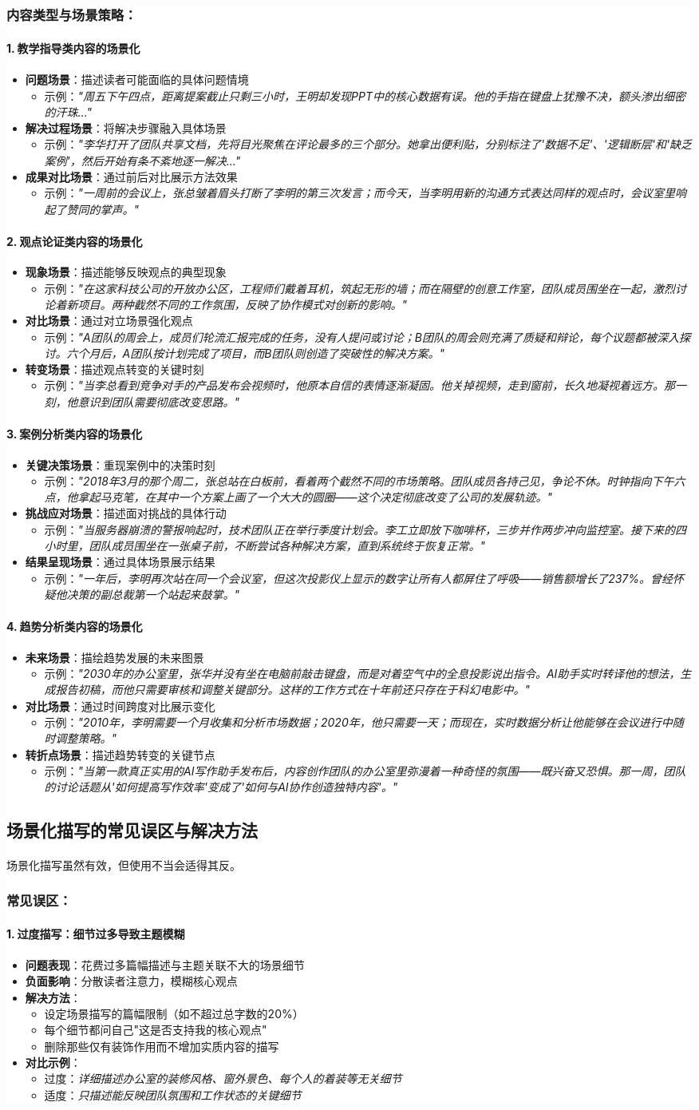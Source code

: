 ### 内容类型与场景策略：

#### 1. 教学指导类内容的场景化
- **问题场景**：描述读者可能面临的具体问题情境
  - 示例：*"周五下午四点，距离提案截止只剩三小时，王明却发现PPT中的核心数据有误。他的手指在键盘上犹豫不决，额头渗出细密的汗珠..."*
- **解决过程场景**：将解决步骤融入具体场景
  - 示例：*"李华打开了团队共享文档，先将目光聚焦在评论最多的三个部分。她拿出便利贴，分别标注了'数据不足'、'逻辑断层'和'缺乏案例'，然后开始有条不紊地逐一解决..."*
- **成果对比场景**：通过前后对比展示方法效果
  - 示例：*"一周前的会议上，张总皱着眉头打断了李明的第三次发言；而今天，当李明用新的沟通方式表达同样的观点时，会议室里响起了赞同的掌声。"*

#### 2. 观点论证类内容的场景化
- **现象场景**：描述能够反映观点的典型现象
  - 示例：*"在这家科技公司的开放办公区，工程师们戴着耳机，筑起无形的墙；而在隔壁的创意工作室，团队成员围坐在一起，激烈讨论着新项目。两种截然不同的工作氛围，反映了协作模式对创新的影响。"*
- **对比场景**：通过对立场景强化观点
  - 示例：*"A团队的周会上，成员们轮流汇报完成的任务，没有人提问或讨论；B团队的周会则充满了质疑和辩论，每个议题都被深入探讨。六个月后，A团队按计划完成了项目，而B团队则创造了突破性的解决方案。"*
- **转变场景**：描述观点转变的关键时刻
  - 示例：*"当李总看到竞争对手的产品发布会视频时，他原本自信的表情逐渐凝固。他关掉视频，走到窗前，长久地凝视着远方。那一刻，他意识到团队需要彻底改变思路。"*

#### 3. 案例分析类内容的场景化
- **关键决策场景**：重现案例中的决策时刻
  - 示例：*"2018年3月的那个周二，张总站在白板前，看着两个截然不同的市场策略。团队成员各持己见，争论不休。时钟指向下午六点，他拿起马克笔，在其中一个方案上画了一个大大的圆圈——这个决定彻底改变了公司的发展轨迹。"*
- **挑战应对场景**：描述面对挑战的具体行动
  - 示例：*"当服务器崩溃的警报响起时，技术团队正在举行季度计划会。李工立即放下咖啡杯，三步并作两步冲向监控室。接下来的四小时里，团队成员围坐在一张桌子前，不断尝试各种解决方案，直到系统终于恢复正常。"*
- **结果呈现场景**：通过具体场景展示结果
  - 示例：*"一年后，李明再次站在同一个会议室，但这次投影仪上显示的数字让所有人都屏住了呼吸——销售额增长了237%。曾经怀疑他决策的副总裁第一个站起来鼓掌。"*

#### 4. 趋势分析类内容的场景化
- **未来场景**：描绘趋势发展的未来图景
  - 示例：*"2030年的办公室里，张华并没有坐在电脑前敲击键盘，而是对着空气中的全息投影说出指令。AI助手实时转译他的想法，生成报告初稿，而他只需要审核和调整关键部分。这样的工作方式在十年前还只存在于科幻电影中。"*
- **对比场景**：通过时间跨度对比展示变化
  - 示例：*"2010年，李明需要一个月收集和分析市场数据；2020年，他只需要一天；而现在，实时数据分析让他能够在会议进行中随时调整策略。"*
- **转折点场景**：描述趋势转变的关键节点
  - 示例：*"当第一款真正实用的AI写作助手发布后，内容创作团队的办公室里弥漫着一种奇怪的氛围——既兴奋又恐惧。那一周，团队的讨论话题从'如何提高写作效率'变成了'如何与AI协作创造独特内容'。"*

## 场景化描写的常见误区与解决方法

场景化描写虽然有效，但使用不当会适得其反。

### 常见误区：

#### 1. 过度描写：细节过多导致主题模糊
- **问题表现**：花费过多篇幅描述与主题关联不大的场景细节
- **负面影响**：分散读者注意力，模糊核心观点
- **解决方法**：
  - 设定场景描写的篇幅限制（如不超过总字数的20%）
  - 每个细节都问自己"这是否支持我的核心观点"
  - 删除那些仅有装饰作用而不增加实质内容的描写
- **对比示例**：
  - 过度：*详细描述办公室的装修风格、窗外景色、每个人的着装等无关细节*
  - 适度：*只描述能反映团队氛围和工作状态的关键细节*
